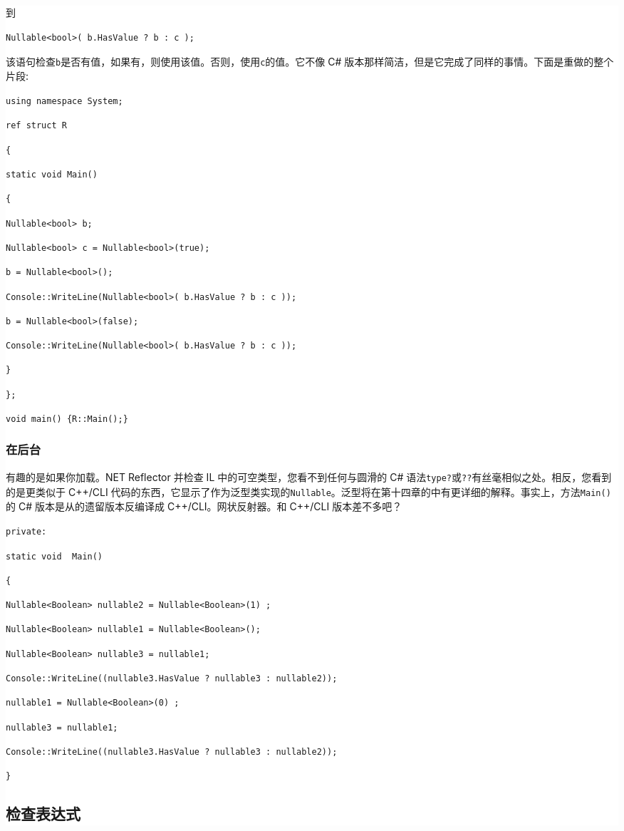 到

`Nullable<bool>( b.HasValue ? b : c );`

该语句检查`b`是否有值，如果有，则使用该值。否则，使用`c`的值。它不像 C# 版本那样简洁，但是它完成了同样的事情。下面是重做的整个片段:

`using namespace System;`

`ref struct R`

`{`

`static void Main()`

`{`

`Nullable<bool> b;`

`Nullable<bool> c = Nullable<bool>(true);`

`b = Nullable<bool>();`

`Console::WriteLine(Nullable<bool>( b.HasValue ? b : c ));`

`b = Nullable<bool>(false);`

`Console::WriteLine(Nullable<bool>( b.HasValue ? b : c ));`

`}`

`};`

`void main() {R::Main();}`

### 在后台

有趣的是如果你加载。NET Reflector 并检查 IL 中的可空类型，您看不到任何与圆滑的 C# 语法`type?`或`??`有丝毫相似之处。相反，您看到的是更类似于 C++/CLI 代码的东西，它显示了作为泛型类实现的`Nullable`。泛型将在第十四章的中有更详细的解释。事实上，方法`Main()`的 C# 版本是从的遗留版本反编译成 C++/CLI。网状反射器。和 C++/CLI 版本差不多吧？

`private:`

`static void  Main()`

`{`

`Nullable<Boolean> nullable2 = Nullable<Boolean>(1) ;`

`Nullable<Boolean> nullable1 = Nullable<Boolean>();`

`Nullable<Boolean> nullable3 = nullable1;`

`Console::WriteLine((nullable3.HasValue ? nullable3 : nullable2));`

`nullable1 = Nullable<Boolean>(0) ;`

`nullable3 = nullable1;`

`Console::WriteLine((nullable3.HasValue ? nullable3 : nullable2));`

`}`

## 检查表达式
